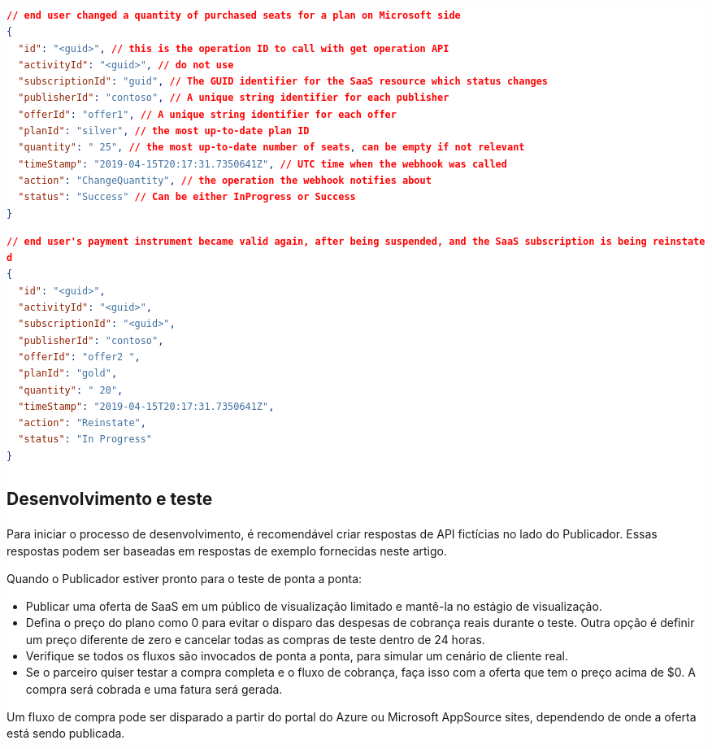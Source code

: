 ```json
// end user changed a quantity of purchased seats for a plan on Microsoft side
{
  "id": "<guid>", // this is the operation ID to call with get operation API
  "activityId": "<guid>", // do not use
  "subscriptionId": "guid", // The GUID identifier for the SaaS resource which status changes
  "publisherId": "contoso", // A unique string identifier for each publisher
  "offerId": "offer1", // A unique string identifier for each offer
  "planId": "silver", // the most up-to-date plan ID
  "quantity": " 25", // the most up-to-date number of seats, can be empty if not relevant
  "timeStamp": "2019-04-15T20:17:31.7350641Z", // UTC time when the webhook was called
  "action": "ChangeQuantity", // the operation the webhook notifies about
  "status": "Success" // Can be either InProgress or Success
}
```

```json
// end user's payment instrument became valid again, after being suspended, and the SaaS subscription is being reinstated
{
  "id": "<guid>",
  "activityId": "<guid>",
  "subscriptionId": "<guid>",
  "publisherId": "contoso",
  "offerId": "offer2 ",
  "planId": "gold",
  "quantity": " 20",
  "timeStamp": "2019-04-15T20:17:31.7350641Z",
  "action": "Reinstate",
  "status": "In Progress"
}
```

## <a name="development-and-testing"></a>Desenvolvimento e teste

Para iniciar o processo de desenvolvimento, é recomendável criar respostas de API fictícias no lado do Publicador.  Essas respostas podem ser baseadas em respostas de exemplo fornecidas neste artigo.

Quando o Publicador estiver pronto para o teste de ponta a ponta:

* Publicar uma oferta de SaaS em um público de visualização limitado e mantê-la no estágio de visualização.
* Defina o preço do plano como 0 para evitar o disparo das despesas de cobrança reais durante o teste.  Outra opção é definir um preço diferente de zero e cancelar todas as compras de teste dentro de 24 horas.
* Verifique se todos os fluxos são invocados de ponta a ponta, para simular um cenário de cliente real.
* Se o parceiro quiser testar a compra completa e o fluxo de cobrança, faça isso com a oferta que tem o preço acima de $0.  A compra será cobrada e uma fatura será gerada.

Um fluxo de compra pode ser disparado a partir do portal do Azure ou Microsoft AppSource sites, dependendo de onde a oferta está sendo publicada.
